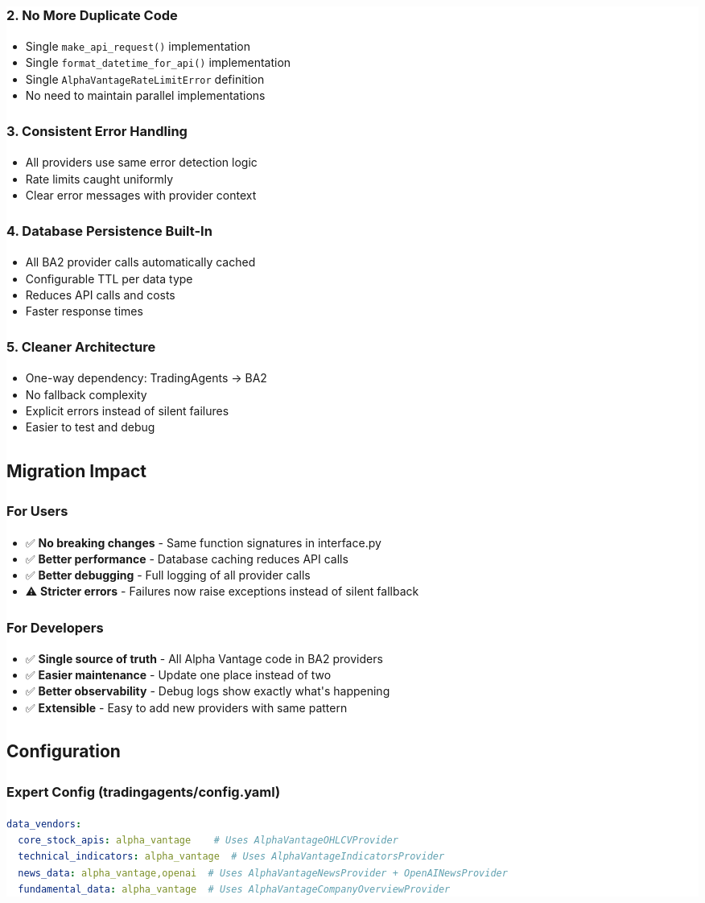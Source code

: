 ### 2. No More Duplicate Code
- Single `make_api_request()` implementation
- Single `format_datetime_for_api()` implementation
- Single `AlphaVantageRateLimitError` definition
- No need to maintain parallel implementations

### 3. Consistent Error Handling
- All providers use same error detection logic
- Rate limits caught uniformly
- Clear error messages with provider context

### 4. Database Persistence Built-In
- All BA2 provider calls automatically cached
- Configurable TTL per data type
- Reduces API calls and costs
- Faster response times

### 5. Cleaner Architecture
- One-way dependency: TradingAgents → BA2
- No fallback complexity
- Explicit errors instead of silent failures
- Easier to test and debug

## Migration Impact

### For Users
- ✅ **No breaking changes** - Same function signatures in interface.py
- ✅ **Better performance** - Database caching reduces API calls
- ✅ **Better debugging** - Full logging of all provider calls
- ⚠️ **Stricter errors** - Failures now raise exceptions instead of silent fallback

### For Developers
- ✅ **Single source of truth** - All Alpha Vantage code in BA2 providers
- ✅ **Easier maintenance** - Update one place instead of two
- ✅ **Better observability** - Debug logs show exactly what's happening
- ✅ **Extensible** - Easy to add new providers with same pattern

## Configuration

### Expert Config (tradingagents/config.yaml)
```yaml
data_vendors:
  core_stock_apis: alpha_vantage    # Uses AlphaVantageOHLCVProvider
  technical_indicators: alpha_vantage  # Uses AlphaVantageIndicatorsProvider
  news_data: alpha_vantage,openai  # Uses AlphaVantageNewsProvider + OpenAINewsProvider
  fundamental_data: alpha_vantage  # Uses AlphaVantageCompanyOverviewProvider
```
